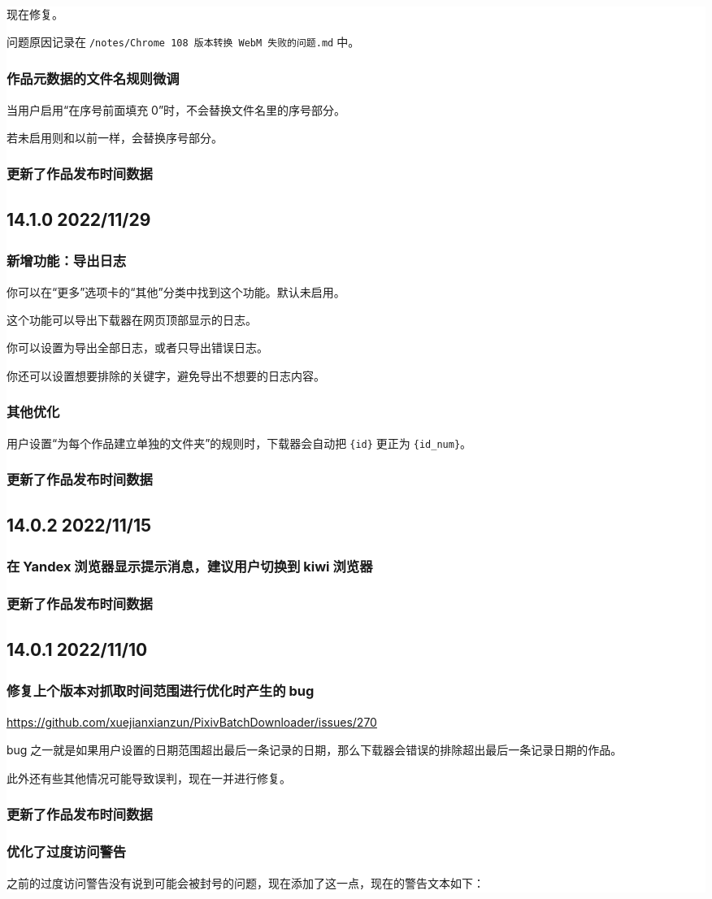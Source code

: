 现在修复。

问题原因记录在 `/notes/Chrome 108 版本转换 WebM 失败的问题.md` 中。

### 作品元数据的文件名规则微调

当用户启用“在序号前面填充 0”时，不会替换文件名里的序号部分。

若未启用则和以前一样，会替换序号部分。

### 更新了作品发布时间数据

## 14.1.0 2022/11/29

### 新增功能：导出日志

你可以在“更多”选项卡的“其他”分类中找到这个功能。默认未启用。

这个功能可以导出下载器在网页顶部显示的日志。

你可以设置为导出全部日志，或者只导出错误日志。

你还可以设置想要排除的关键字，避免导出不想要的日志内容。

### 其他优化

用户设置“为每个作品建立单独的文件夹”的规则时，下载器会自动把 `{id}` 更正为 `{id_num}`。

### 更新了作品发布时间数据

## 14.0.2 2022/11/15

### 在 Yandex 浏览器显示提示消息，建议用户切换到 kiwi 浏览器

### 更新了作品发布时间数据

## 14.0.1 2022/11/10

### 修复上个版本对抓取时间范围进行优化时产生的 bug

https://github.com/xuejianxianzun/PixivBatchDownloader/issues/270

bug 之一就是如果用户设置的日期范围超出最后一条记录的日期，那么下载器会错误的排除超出最后一条记录日期的作品。

此外还有些其他情况可能导致误判，现在一并进行修复。

### 更新了作品发布时间数据

### 优化了过度访问警告

之前的过度访问警告没有说到可能会被封号的问题，现在添加了这一点，现在的警告文本如下：
